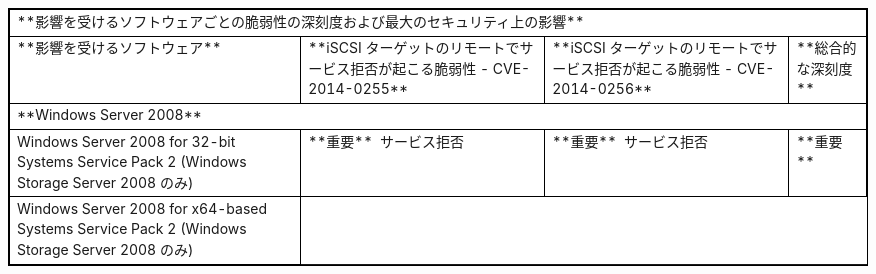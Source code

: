 <p> </p>
<table style="border:1px solid black;">
<tr>
<td style="border:1px solid black;" colspan="4">
**影響を受けるソフトウェアごとの脆弱性の深刻度および最大のセキュリティ上の影響**

</td>
</tr>
<tr>
<td style="border:1px solid black;">
**影響を受けるソフトウェア**

</td>
<td style="border:1px solid black;">
**iSCSI ターゲットのリモートでサービス拒否が起こる脆弱性 - CVE-2014-0255**

</td>
<td style="border:1px solid black;">
**iSCSI ターゲットのリモートでサービス拒否が起こる脆弱性 - CVE-2014-0256**

</td>
<td style="border:1px solid black;">
**総合的な深刻度**

</td>
</tr>
<tr>
<td style="border:1px solid black;" colspan="4">
**Windows Server 2008**

</td>
</tr>
<tr>
<td style="border:1px solid black;">
Windows Server 2008 for 32-bit Systems Service Pack 2  
(Windows Storage Server 2008 のみ)

</td>
<td style="border:1px solid black;">
**重要**   
サービス拒否

</td>
<td style="border:1px solid black;">
**重要**   
サービス拒否

</td>
<td style="border:1px solid black;">
**重要**

</td>
</tr>
<tr>
<td style="border:1px solid black;">
Windows Server 2008 for x64-based Systems Service Pack 2  
(Windows Storage Server 2008 のみ)
